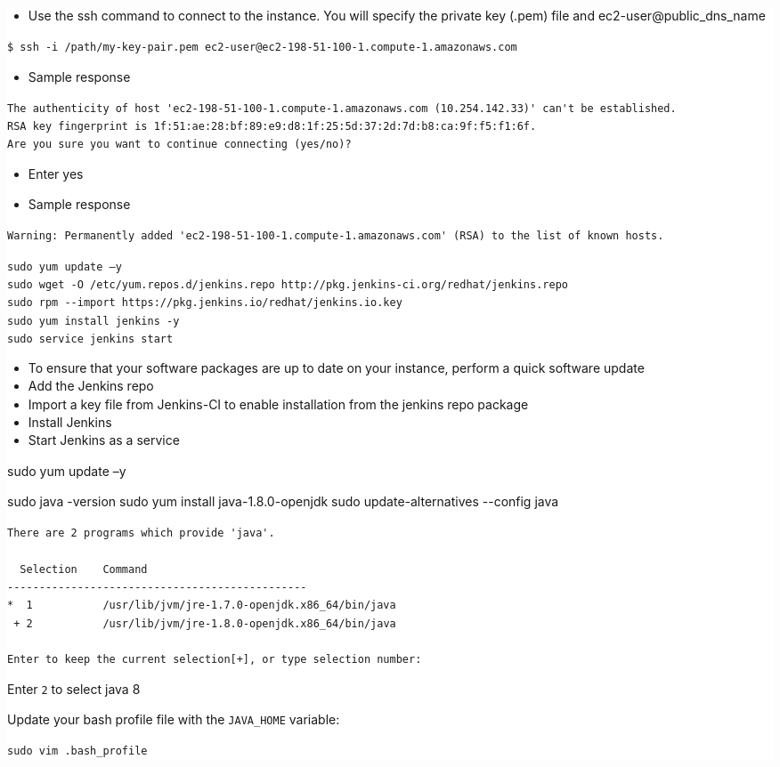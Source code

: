 - Use the ssh command to connect to the instance. You will specify the private key (.pem) file and ec2-user@public_dns_name
```
$ ssh -i /path/my-key-pair.pem ec2-user@ec2-198-51-100-1.compute-1.amazonaws.com
```

- Sample response
```
The authenticity of host 'ec2-198-51-100-1.compute-1.amazonaws.com (10.254.142.33)' can't be established.
RSA key fingerprint is 1f:51:ae:28:bf:89:e9:d8:1f:25:5d:37:2d:7d:b8:ca:9f:f5:f1:6f.
Are you sure you want to continue connecting (yes/no)?
```

- Enter yes

- Sample response
```
Warning: Permanently added 'ec2-198-51-100-1.compute-1.amazonaws.com' (RSA) to the list of known hosts.
```

```
sudo yum update –y
sudo wget -O /etc/yum.repos.d/jenkins.repo http://pkg.jenkins-ci.org/redhat/jenkins.repo
sudo rpm --import https://pkg.jenkins.io/redhat/jenkins.io.key
sudo yum install jenkins -y
sudo service jenkins start
```

- To ensure that your software packages are up to date on your instance, perform a quick software update
- Add the Jenkins repo
- Import a key file from Jenkins-CI to enable installation from the jenkins repo package
- Install Jenkins
- Start Jenkins as a service

sudo yum update –y

sudo java -version
sudo yum install java-1.8.0-openjdk
sudo update-alternatives --config java
```
There are 2 programs which provide 'java'.

  Selection    Command
-----------------------------------------------
*  1           /usr/lib/jvm/jre-1.7.0-openjdk.x86_64/bin/java
 + 2           /usr/lib/jvm/jre-1.8.0-openjdk.x86_64/bin/java

Enter to keep the current selection[+], or type selection number:
```

Enter ```2``` to select java 8

Update your bash profile file with the ```JAVA_HOME``` variable:

```
sudo vim .bash_profile
```
